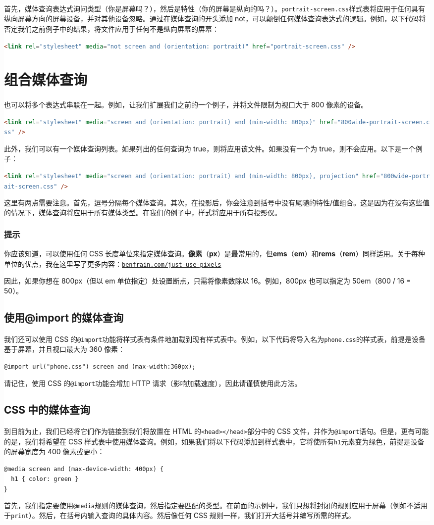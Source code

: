首先，媒体查询表达式询问类型（你是屏幕吗？），然后是特性（你的屏幕是纵向的吗？）。`portrait-screen.css`样式表将应用于任何具有纵向屏幕方向的屏幕设备，并对其他设备忽略。通过在媒体查询的开头添加 not，可以颠倒任何媒体查询表达式的逻辑。例如，以下代码将否定我们之前例子中的结果，将文件应用于任何不是纵向屏幕的屏幕：

```html
<link rel="stylesheet" media="not screen and (orientation: portrait)" href="portrait-screen.css" />
```

# 组合媒体查询

也可以将多个表达式串联在一起。例如，让我们扩展我们之前的一个例子，并将文件限制为视口大于 800 像素的设备。

```html
<link rel="stylesheet" media="screen and (orientation: portrait) and (min-width: 800px)" href="800wide-portrait-screen.css" />
```

此外，我们可以有一个媒体查询列表。如果列出的任何查询为 true，则将应用该文件。如果没有一个为 true，则不会应用。以下是一个例子：

```html
<link rel="stylesheet" media="screen and (orientation: portrait) and (min-width: 800px), projection" href="800wide-portrait-screen.css" />
```

这里有两点需要注意。首先，逗号分隔每个媒体查询。其次，在投影后，你会注意到括号中没有尾随的特性/值组合。这是因为在没有这些值的情况下，媒体查询将应用于所有媒体类型。在我们的例子中，样式将应用于所有投影仪。

### 提示

你应该知道，可以使用任何 CSS 长度单位来指定媒体查询。**像素**（**px**）是最常用的，但**ems**（**em**）和**rems**（**rem**）同样适用。关于每种单位的优点，我在这里写了更多内容：[`benfrain.com/just-use-pixels`](http://benfrain.com/just-use-pixels)

因此，如果你想在 800px（但以 em 单位指定）处设置断点，只需将像素数除以 16。例如，800px 也可以指定为 50em（800 / 16 = 50）。

## 使用@import 的媒体查询

我们还可以使用 CSS 的`@import`功能将样式表有条件地加载到现有样式表中。例如，以下代码将导入名为`phone.css`的样式表，前提是设备基于屏幕，并且视口最大为 360 像素：

```html
@import url("phone.css") screen and (max-width:360px);
```

请记住，使用 CSS 的`@import`功能会增加 HTTP 请求（影响加载速度），因此请谨慎使用此方法。

## CSS 中的媒体查询

到目前为止，我们已经将它们作为链接到我们将放置在 HTML 的`<head></head>`部分中的 CSS 文件，并作为`@import`语句。但是，更有可能的是，我们将希望在 CSS 样式表中使用媒体查询。例如，如果我们将以下代码添加到样式表中，它将使所有`h1`元素变为绿色，前提是设备的屏幕宽度为 400 像素或更小：

```html
@media screen and (max-device-width: 400px) {
  h1 { color: green }
}
```

首先，我们指定要使用`@media`规则的媒体查询，然后指定要匹配的类型。在前面的示例中，我们只想将封闭的规则应用于屏幕（例如不适用于`print`）。然后，在括号内输入查询的具体内容。然后像任何 CSS 规则一样，我们打开大括号并编写所需的样式。

